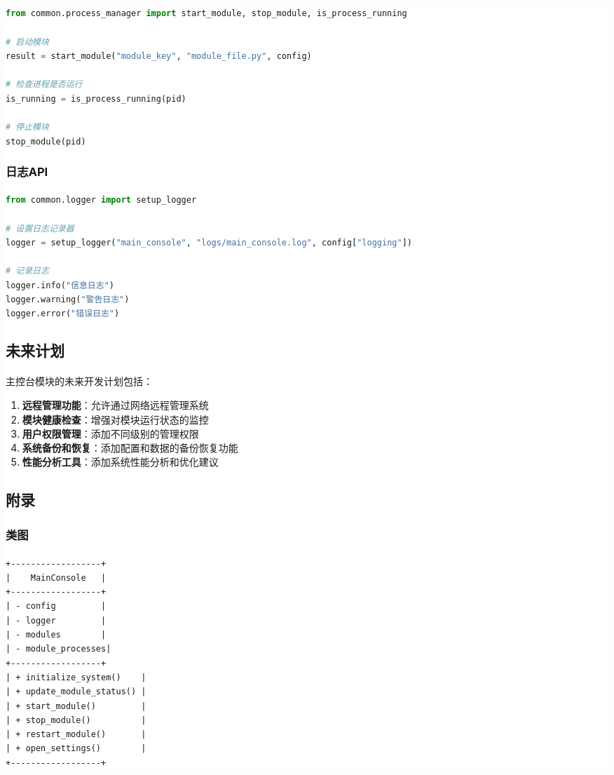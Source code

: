 ```python
from common.process_manager import start_module, stop_module, is_process_running

# 启动模块
result = start_module("module_key", "module_file.py", config)

# 检查进程是否运行
is_running = is_process_running(pid)

# 停止模块
stop_module(pid)
```

### 日志API

```python
from common.logger import setup_logger

# 设置日志记录器
logger = setup_logger("main_console", "logs/main_console.log", config["logging"])

# 记录日志
logger.info("信息日志")
logger.warning("警告日志")
logger.error("错误日志")
```

## 未来计划

主控台模块的未来开发计划包括：

1. **远程管理功能**：允许通过网络远程管理系统
2. **模块健康检查**：增强对模块运行状态的监控
3. **用户权限管理**：添加不同级别的管理权限
4. **系统备份和恢复**：添加配置和数据的备份恢复功能
5. **性能分析工具**：添加系统性能分析和优化建议

## 附录

### 类图

```
+------------------+
|    MainConsole   |
+------------------+
| - config         |
| - logger         |
| - modules        |
| - module_processes|
+------------------+
| + initialize_system()    |
| + update_module_status() |
| + start_module()         |
| + stop_module()          |
| + restart_module()       |
| + open_settings()        |
+------------------+
```
